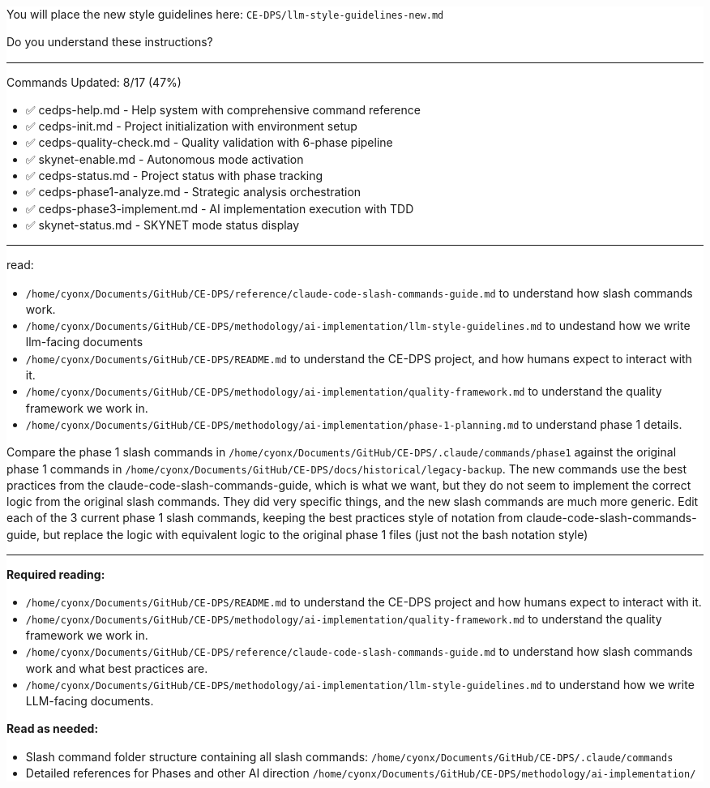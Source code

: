 You will place the new style guidelines here: `CE-DPS/llm-style-guidelines-new.md`

Do you understand these instructions?

-------------------------------------------------------------------------------

Commands Updated: 8/17 (47%)
- ✅ cedps-help.md - Help system with comprehensive command reference
- ✅ cedps-init.md - Project initialization with environment setup
- ✅ cedps-quality-check.md - Quality validation with 6-phase pipeline
- ✅ skynet-enable.md - Autonomous mode activation
- ✅ cedps-status.md - Project status with phase tracking
- ✅ cedps-phase1-analyze.md - Strategic analysis orchestration
- ✅ cedps-phase3-implement.md - AI implementation execution with TDD
- ✅ skynet-status.md - SKYNET mode status display


-------------------------------------------------------------------------------

read: 
- `/home/cyonx/Documents/GitHub/CE-DPS/reference/claude-code-slash-commands-guide.md` to understand how slash commands work. 
- `/home/cyonx/Documents/GitHub/CE-DPS/methodology/ai-implementation/llm-style-guidelines.md` to undestand how we write llm-facing documents
- `/home/cyonx/Documents/GitHub/CE-DPS/README.md` to understand the CE-DPS project, and how humans expect to interact with it.
- `/home/cyonx/Documents/GitHub/CE-DPS/methodology/ai-implementation/quality-framework.md` to understand the quality framework we 
work in.
- `/home/cyonx/Documents/GitHub/CE-DPS/methodology/ai-implementation/phase-1-planning.md` to understand phase 1 details.

Compare the phase 1 slash commands in `/home/cyonx/Documents/GitHub/CE-DPS/.claude/commands/phase1` against the original phase 1 commands in `/home/cyonx/Documents/GitHub/CE-DPS/docs/historical/legacy-backup`. The new commands use the best practices from the claude-code-slash-commands-guide, which is what we want, but they do not seem to implement the correct logic from the original slash commands. They did very specific things, and the new slash commands are much more generic. Edit each of the 3 current phase 1 slash commands, keeping the best practices style of notation from claude-code-slash-commands-guide, but replace the logic with equivalent logic to the original phase 1 files (just not the bash notation style)


-------------------------------------------------------------------------------

**Required reading:**
- `/home/cyonx/Documents/GitHub/CE-DPS/README.md` to understand the CE-DPS project and how humans expect to interact with it.
- `/home/cyonx/Documents/GitHub/CE-DPS/methodology/ai-implementation/quality-framework.md` to understand the quality framework we work in.
- `/home/cyonx/Documents/GitHub/CE-DPS/reference/claude-code-slash-commands-guide.md` to understand how slash commands work and what best practices are.
- `/home/cyonx/Documents/GitHub/CE-DPS/methodology/ai-implementation/llm-style-guidelines.md` to understand how we write LLM-facing documents.

**Read as needed:**
- Slash command folder structure containing all slash commands: `/home/cyonx/Documents/GitHub/CE-DPS/.claude/commands`
- Detailed references for Phases and other AI direction `/home/cyonx/Documents/GitHub/CE-DPS/methodology/ai-implementation/` 
